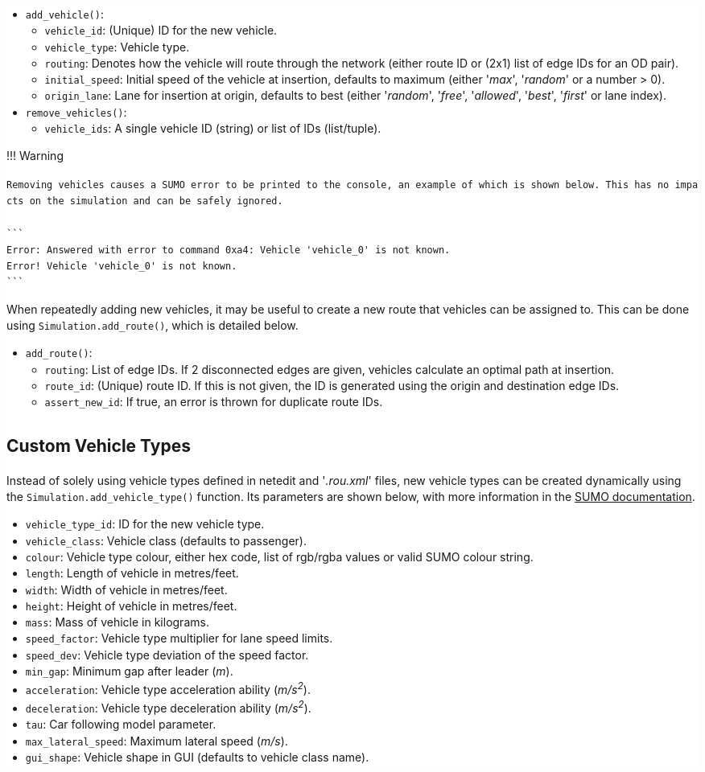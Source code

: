  - `add_vehicle()`:
    - `vehicle_id`: (Unique) ID for the new vehicle.
    - `vehicle_type`: Vehicle type.
    - `routing`: Denotes how the vehicle will route through the network (either route ID or (2x1) list of edge IDs for an OD pair).
    - `initial_speed`: Initial speed of the vehicle at insertion, defaults to maximum (either '_max_', '_random_' or a number > 0).
    - `origin_lane`: Lane for insertion at origin, defaults to best (either '_random_', '_free_', '_allowed_', '_best_', '_first_' or lane index).
  - `remove_vehicles()`:
    - `vehicle_ids`: A single vehicle ID (string) or list of IDs (list/tuple).

!!! Warning

    Removing vehicles causes a SUMO error to be printed to the console, an example of which is shown below. This has no impacts on the simulation and can be safely ignored. 

    ```
    Error: Answered with error to command 0xa4: Vehicle 'vehicle_0' is not known.
    Error! Vehicle 'vehicle_0' is not known.
    ```

When repeatedly adding new vehicles, it may be useful to create a new route that vehicles can be assigned to. This can be done using `Simulation.add_route()`, which is detailed below.

  - `add_route()`:
    - `routing`: List of edge IDs. If 2 disconnected edges are given, vehicles calculate an optimal path at insertion.
    - `route_id`: (Unique) route ID. If this is not given, the ID is generated using the origin and destination edge IDs.
    - `assert_new_id`: If true, an error is thrown for duplicate route IDs.

## Custom Vehicle Types

Instead of solely using vehicle types defined in netedit and '_.rou.xml_' files, new vehicle types can be created dynamically using the `Simulation.add_vehicle_type()` function. Its parameters are shown below, with more information in the [SUMO documentation](https://sumo.dlr.de/docs/Definition_of_Vehicles%2C_Vehicle_Types%2C_and_Routes.html#available_vehicle_attributes).

  - `vehicle_type_id`: ID for the new vehicle type.
  - `vehicle_class`: Vehicle class (defaults to passenger).
  - `colour`: Vehicle type colour, either hex code, list of rgb/rgba values or valid SUMO colour string.
  - `length`: Length of vehicle in metres/feet.
  - `width`: Width of vehicle in metres/feet.
  - `height`: Height of vehicle in metres/feet.
  - `mass`: Mass of vehicle in kilograms.
  - `speed_factor`: Vehicle type multiplier for lane speed limits.
  - `speed_dev`: Vehicle type deviation of the speed factor.
  - `min_gap`: Minimum gap after leader (_m_).
  - `acceleration`: Vehicle type acceleration ability (_m/s<sup>2</sup>_).
  - `deceleration`: Vehicle type deceleration ability (_m/s<sup>2</sup>_).
  - `tau`: Car following model parameter.
  - `max_lateral_speed`: Maximum lateral speed (_m/s_).
  - `gui_shape`: Vehicle shape in GUI (defaults to vehicle class name).
